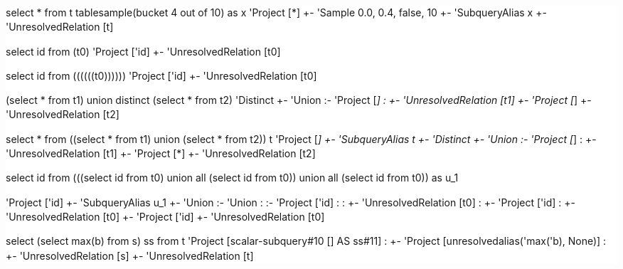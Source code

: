 select * from t tablesample(bucket 4 out of 10) as x
'Project [*]
+- 'Sample 0.0, 0.4, false, 10
   +- 'SubqueryAlias x
      +- 'UnresolvedRelation [t]



select id from (t0)
'Project ['id]
+- 'UnresolvedRelation [t0]

select id from ((((((t0))))))
'Project ['id]
+- 'UnresolvedRelation [t0]

(select * from t1) union distinct (select * from t2)
'Distinct
+- 'Union
   :- 'Project [*]
   :  +- 'UnresolvedRelation [t1]
   +- 'Project [*]
      +- 'UnresolvedRelation [t2]

select * from ((select * from t1) union (select * from t2)) t
'Project [*]
+- 'SubqueryAlias t
   +- 'Distinct
      +- 'Union
         :- 'Project [*]
         :  +- 'UnresolvedRelation [t1]
         +- 'Project [*]
            +- 'UnresolvedRelation [t2]

select  id
from (((select id from t0)
       union all
       (select  id from t0))
      union all
      (select id from t0)) as u_1
      
'Project ['id]
+- 'SubqueryAlias u_1
   +- 'Union
      :- 'Union
      :  :- 'Project ['id]
      :  :  +- 'UnresolvedRelation [t0]
      :  +- 'Project ['id]
      :     +- 'UnresolvedRelation [t0]
      +- 'Project ['id]
         +- 'UnresolvedRelation [t0]



select (select max(b) from s) ss from t
'Project [scalar-subquery#10 [] AS ss#11]
:  +- 'Project [unresolvedalias('max('b), None)]
:     +- 'UnresolvedRelation [s]
+- 'UnresolvedRelation [t]
